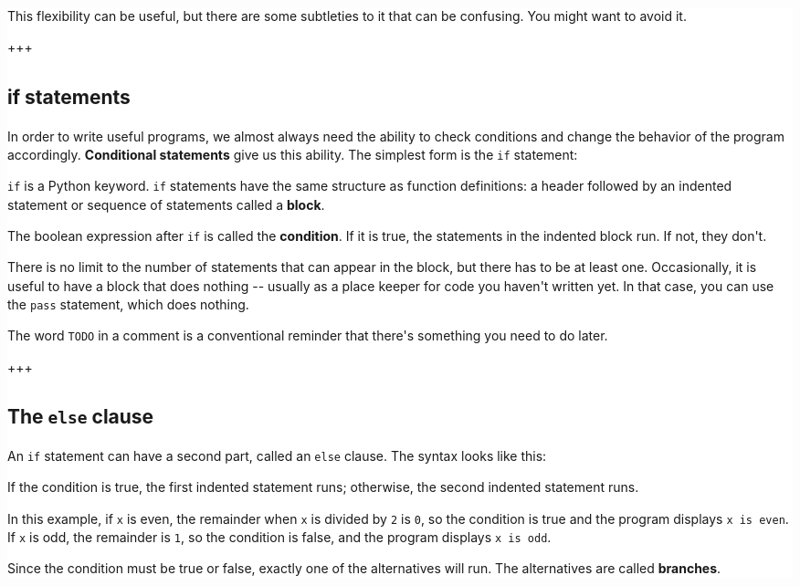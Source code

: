 This flexibility can be useful, but there are some subtleties to it that can be confusing.
You might want to avoid it.

+++

## if statements

In order to write useful programs, we almost always need the ability to
check conditions and change the behavior of the program accordingly.
**Conditional statements** give us this ability. The simplest form is
the `if` statement:

```{code-cell} ipython3

```

`if` is a Python keyword.
`if` statements have the same structure as function definitions: a
header followed by an indented statement or sequence of statements called a **block**.

The boolean expression after `if` is called the **condition**.
If it is true, the statements in the indented block run. If not, they don't.

There is no limit to the number of statements that can appear in the block, but there has to be at least one.
Occasionally, it is useful to have a block that does nothing -- usually as a place keeper for code you haven't written yet.
In that case, you can use the `pass` statement, which does nothing.

```{code-cell} ipython3

```

The word `TODO` in a comment is a conventional reminder that there's something you need to do later.

+++

## The `else` clause

An `if` statement can have a second part, called an `else` clause.
The syntax looks like this:

```{code-cell} ipython3

```

If the condition is true, the first indented statement runs; otherwise, the second indented statement runs.

In this example, if `x` is even, the remainder when `x` is divided by `2` is `0`, so the condition is true and the program displays `x is even`.
If `x` is odd, the remainder is `1`, so the condition
is false, and the program displays `x is odd`.

Since the condition must be true or false, exactly one of the alternatives will run. 
The alternatives are called **branches**.
